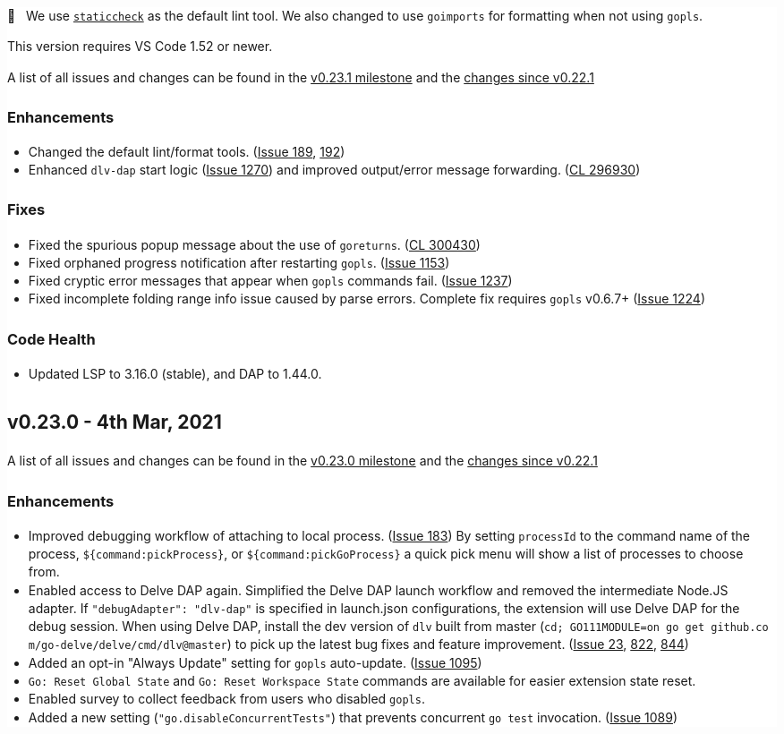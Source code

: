 🎉 &nbsp;&nbsp;We use [`staticcheck`](https://staticcheck.io/)
as the default lint tool. We also changed to use `goimports` for formatting when not using `gopls`.

This version requires VS Code 1.52 or newer.

A list of all issues and changes can be found in the
[v0.23.1 milestone](https://github.com/golang/vscode-go/milestone/24?closed=1)
and the [changes since v0.22.1](https://github.com/golang/vscode-go/compare/v0.23.0...v0.23.1)

### Enhancements

* Changed the default lint/format tools. ([Issue 189](https://github.com/golang/vscode-go/issues/189), [192](https://github.com/golang/vscode-go/issues/192))
* Enhanced `dlv-dap` start logic ([Issue 1270](https://github.com/golang/vscode-go/issues/1270)) and improved output/error message forwarding. ([CL 296930](https://go-review.googlesource.com/c/vscode-go/+/296930))

### Fixes

* Fixed the spurious popup message about the use of `goreturns`. ([CL 300430](https://go-review.googlesource.com/c/vscode-go/+/300430))
* Fixed orphaned progress notification after restarting `gopls`. ([Issue 1153](https://github.com/golang/vscode-go/issues/1153))
* Fixed cryptic error messages that appear when `gopls` commands fail. ([Issue 1237](https://github.com/golang/vscode-go/issues/1237))
* Fixed incomplete folding range info issue caused by parse errors. Complete fix requires `gopls` v0.6.7+ ([Issue 1224](https://github.com/golang/vscode-go/issues/1224))

### Code Health
* Updated LSP to 3.16.0 (stable), and DAP to 1.44.0.

## v0.23.0 - 4th Mar, 2021

A list of all issues and changes can be found in the
[v0.23.0 milestone](https://github.com/golang/vscode-go/milestone/21?closed=1)
and the [changes since v0.22.1](https://github.com/golang/vscode-go/compare/v0.22.1...v0.23.0)

### Enhancements

* Improved debugging workflow of attaching to local process.
([Issue 183](https://github.com/golang/vscode-go/issues/183))
By setting `processId` to the command name of the process, `${command:pickProcess}`, or
`${command:pickGoProcess}` a quick pick menu will show a list of processes to choose from.
* Enabled access to Delve DAP again. Simplified the Delve DAP launch workflow
and removed the intermediate Node.JS adapter.
If `"debugAdapter": "dlv-dap"` is specified in launch.json configurations,
the extension will use Delve DAP for the debug session. When using Delve DAP,
install the dev version of `dlv` built from master
(`cd; GO111MODULE=on go get github.com/go-delve/delve/cmd/dlv@master`)
to pick up the latest bug fixes and feature improvement.
([Issue 23](https://github.com/golang/vscode-go/issues/23),
[822](https://github.com/golang/vscode-go/issues/822),
[844](https://github.com/golang/vscode-go/issues/844))
* Added an opt-in "Always Update" setting for `gopls` auto-update.
([Issue 1095](https://github.com/golang/vscode-go/issues/1095))
* `Go: Reset Global State` and `Go: Reset Workspace State` commands are
available for easier extension state reset.
* Enabled survey to collect feedback from users who disabled `gopls`.
* Added a new setting (`"go.disableConcurrentTests"`) that prevents concurrent `go test` invocation.
([Issue 1089](https://github.com/golang/vscode-go/issues/1089))
